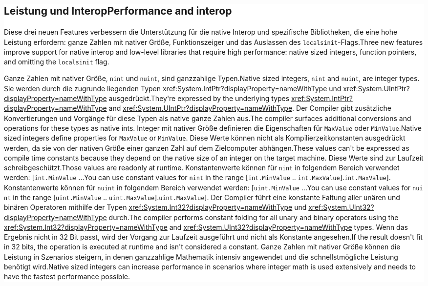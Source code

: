 ## <a name="performance-and-interop"></a><span data-ttu-id="f1d77-266">Leistung und Interop</span><span class="sxs-lookup"><span data-stu-id="f1d77-266">Performance and interop</span></span>

<span data-ttu-id="f1d77-267">Diese drei neuen Features verbessern die Unterstützung für die native Interop und spezifische Bibliotheken, die eine hohe Leistung erfordern: ganze Zahlen mit nativer Größe, Funktionszeiger und das Auslassen des `localsinit`-Flags.</span><span class="sxs-lookup"><span data-stu-id="f1d77-267">Three new features improve support for native interop and low-level libraries that require high performance: native sized integers, function pointers, and omitting the `localsinit` flag.</span></span>

<span data-ttu-id="f1d77-268">Ganze Zahlen mit nativer Größe, `nint` und `nuint`, sind ganzzahlige Typen.</span><span class="sxs-lookup"><span data-stu-id="f1d77-268">Native sized integers, `nint` and `nuint`, are integer types.</span></span> <span data-ttu-id="f1d77-269">Sie werden durch die zugrunde liegenden Typen <xref:System.IntPtr?displayProperty=nameWithType> und <xref:System.UIntPtr?displayProperty=nameWithType> ausgedrückt.</span><span class="sxs-lookup"><span data-stu-id="f1d77-269">They're expressed by the underlying types <xref:System.IntPtr?displayProperty=nameWithType> and <xref:System.UIntPtr?displayProperty=nameWithType>.</span></span> <span data-ttu-id="f1d77-270">Der Compiler gibt zusätzliche Konvertierungen und Vorgänge für diese Typen als native ganze Zahlen aus.</span><span class="sxs-lookup"><span data-stu-id="f1d77-270">The compiler surfaces additional conversions and operations for these types as native ints.</span></span> <span data-ttu-id="f1d77-271">Integer mit nativer Größe definieren die Eigenschaften für `MaxValue` oder `MinValue`.</span><span class="sxs-lookup"><span data-stu-id="f1d77-271">Native sized integers define properties for `MaxValue` or `MinValue`.</span></span> <span data-ttu-id="f1d77-272">Diese Werte können nicht als Kompilierzeitkonstanten ausgedrückt werden, da sie von der nativen Größe einer ganzen Zahl auf dem Zielcomputer abhängen.</span><span class="sxs-lookup"><span data-stu-id="f1d77-272">These values can't be expressed as compile time constants because they depend on the native size of an integer on the target machine.</span></span> <span data-ttu-id="f1d77-273">Diese Werte sind zur Laufzeit schreibgeschützt.</span><span class="sxs-lookup"><span data-stu-id="f1d77-273">Those values are readonly at runtime.</span></span> <span data-ttu-id="f1d77-274">Konstantenwerte können für `nint` in folgendem Bereich verwendet werden: [`int.MinValue` ...</span><span class="sxs-lookup"><span data-stu-id="f1d77-274">You can use constant values for `nint` in the range [`int.MinValue` ..</span></span> <span data-ttu-id="f1d77-275">`int.MaxValue`].</span><span class="sxs-lookup"><span data-stu-id="f1d77-275">`int.MaxValue`].</span></span> <span data-ttu-id="f1d77-276">Konstantenwerte können für `nuint` in folgendem Bereich verwendet werden: [`uint.MinValue` ...</span><span class="sxs-lookup"><span data-stu-id="f1d77-276">You can use constant values for `nuint` in the range [`uint.MinValue` ..</span></span> <span data-ttu-id="f1d77-277">`uint.MaxValue`].</span><span class="sxs-lookup"><span data-stu-id="f1d77-277">`uint.MaxValue`].</span></span> <span data-ttu-id="f1d77-278">Der Compiler führt eine konstante Faltung aller unären und binären Operatoren mithilfe der Typen <xref:System.Int32?displayProperty=nameWithType> und <xref:System.UInt32?displayProperty=nameWithType> durch.</span><span class="sxs-lookup"><span data-stu-id="f1d77-278">The compiler performs constant folding for all unary and binary operators using the <xref:System.Int32?displayProperty=nameWithType> and <xref:System.UInt32?displayProperty=nameWithType> types.</span></span> <span data-ttu-id="f1d77-279">Wenn das Ergebnis nicht in 32 Bit passt, wird der Vorgang zur Laufzeit ausgeführt und nicht als Konstante angesehen.</span><span class="sxs-lookup"><span data-stu-id="f1d77-279">If the result doesn't fit in 32 bits, the operation is executed at runtime and isn't considered a constant.</span></span> <span data-ttu-id="f1d77-280">Ganze Zahlen mit nativer Größe können die Leistung in Szenarios steigern, in denen ganzzahlige Mathematik intensiv angewendet und die schnellstmögliche Leistung benötigt wird.</span><span class="sxs-lookup"><span data-stu-id="f1d77-280">Native sized integers can increase performance in scenarios where integer math is used extensively and needs to have the fastest performance possible.</span></span>
